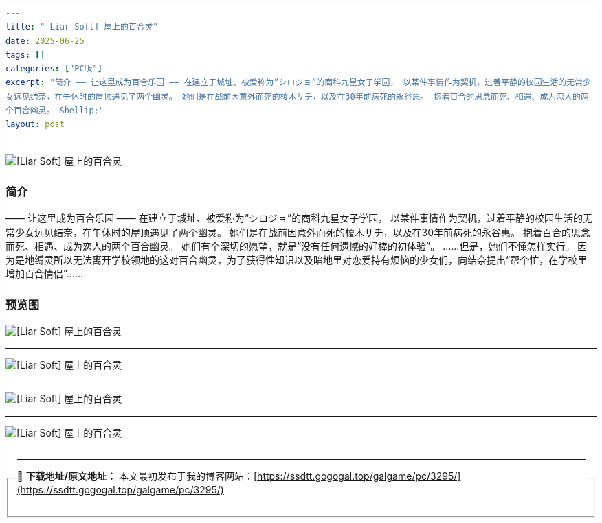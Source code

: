 ```yaml
---
title: "[Liar Soft] 屋上的百合灵"
date: 2025-06-25
tags: []
categories: ["PC版"]
excerpt: "简介 —— 让这里成为百合乐园 —— 在建立于城址、被爱称为“シロジョ”的商科九星女子学园， 以某件事情作为契机，过着平静的校园生活的无常少女远见结奈，在午休时的屋顶遇见了两个幽灵。 她们是在战前因意外而死的榎木サチ，以及在30年前病死的永谷惠。 抱着百合的思念而死、相遇、成为恋人的两个百合幽灵。 &hellip;"
layout: post
---
```



<p><img decoding="async"   src="https://ssdtt.gogogal.top/wp-content/uploads/2025/06/349b1-00.webp" loading="lazy" alt="[Liar Soft] 屋上的百合灵" style="display: block; margin-left: auto; margin-right: auto; width: 1000px;" /></p>
<div>
<h3>简介</h3>
</p></div>
<p>—— 让这里成为百合乐园 —— 在建立于城址、被爱称为“シロジョ”的商科九星女子学园， 以某件事情作为契机，过着平静的校园生活的无常少女远见结奈，在午休时的屋顶遇见了两个幽灵。 她们是在战前因意外而死的榎木サチ，以及在30年前病死的永谷惠。 抱着百合的思念而死、相遇、成为恋人的两个百合幽灵。 她们有个深切的愿望，就是“没有任何遗憾的好棒的初体验”。 ……但是，她们不懂怎样实行。 因为是地缚灵所以无法离开学校领地的这对百合幽灵，为了获得性知识以及暗地里对恋爱持有烦恼的少女们，向结奈提出“帮个忙，在学校里增加百合情侣”……</p>
<h3>预览图</h3>
<p><img decoding="async"   src="https://ssdtt.gogogal.top/wp-content/uploads/2025/06/dc97b-01.webp" loading="lazy" alt="[Liar Soft] 屋上的百合灵" style="display: block; margin-left: auto; margin-right: auto; width: 1000px;" /></p>
<hr />
<p><img decoding="async"   src="https://ssdtt.gogogal.top/wp-content/uploads/2025/06/201d0-02.webp" loading="lazy" alt="[Liar Soft] 屋上的百合灵" style="display: block; margin-left: auto; margin-right: auto; width: 1000px;" /></p>
<hr />
<p><img decoding="async"   src="https://ssdtt.gogogal.top/wp-content/uploads/2025/06/1f369-03.webp" loading="lazy" alt="[Liar Soft] 屋上的百合灵" style="display: block; margin-left: auto; margin-right: auto; width: 1000px;" /></p>
<hr />
<p><img decoding="async"   src="https://ssdtt.gogogal.top/wp-content/uploads/2025/06/19ef1-04.webp" loading="lazy" alt="[Liar Soft] 屋上的百合灵" style="display: block; margin-left: auto; margin-right: auto; width: 1000px;" /></p>
<div> </div>
<fieldset>
<legend>


---
📖 **下载地址/原文地址：** 本文最初发布于我的博客网站：[https://ssdtt.gogogal.top/galgame/pc/3295/](https://ssdtt.gogogal.top/galgame/pc/3295/)
